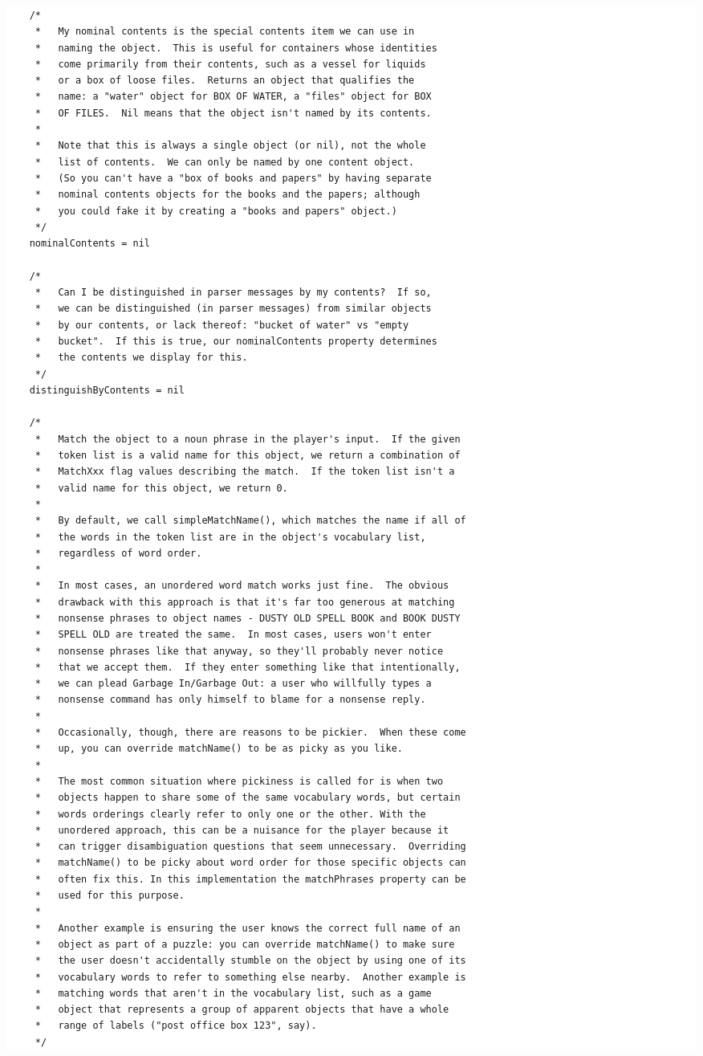         /*
         *   My nominal contents is the special contents item we can use in
         *   naming the object.  This is useful for containers whose identities
         *   come primarily from their contents, such as a vessel for liquids
         *   or a box of loose files.  Returns an object that qualifies the
         *   name: a "water" object for BOX OF WATER, a "files" object for BOX
         *   OF FILES.  Nil means that the object isn't named by its contents.
         *   
         *   Note that this is always a single object (or nil), not the whole
         *   list of contents.  We can only be named by one content object.
         *   (So you can't have a "box of books and papers" by having separate
         *   nominal contents objects for the books and the papers; although
         *   you could fake it by creating a "books and papers" object.)  
         */
        nominalContents = nil

        /* 
         *   Can I be distinguished in parser messages by my contents?  If so,
         *   we can be distinguished (in parser messages) from similar objects
         *   by our contents, or lack thereof: "bucket of water" vs "empty
         *   bucket".  If this is true, our nominalContents property determines
         *   the contents we display for this.  
         */
        distinguishByContents = nil

        /*
         *   Match the object to a noun phrase in the player's input.  If the given
         *   token list is a valid name for this object, we return a combination of
         *   MatchXxx flag values describing the match.  If the token list isn't a
         *   valid name for this object, we return 0.
         *
         *   By default, we call simpleMatchName(), which matches the name if all of
         *   the words in the token list are in the object's vocabulary list,
         *   regardless of word order.
         *
         *   In most cases, an unordered word match works just fine.  The obvious
         *   drawback with this approach is that it's far too generous at matching
         *   nonsense phrases to object names - DUSTY OLD SPELL BOOK and BOOK DUSTY
         *   SPELL OLD are treated the same.  In most cases, users won't enter
         *   nonsense phrases like that anyway, so they'll probably never notice
         *   that we accept them.  If they enter something like that intentionally,
         *   we can plead Garbage In/Garbage Out: a user who willfully types a
         *   nonsense command has only himself to blame for a nonsense reply.
         *
         *   Occasionally, though, there are reasons to be pickier.  When these come
         *   up, you can override matchName() to be as picky as you like.
         *
         *   The most common situation where pickiness is called for is when two
         *   objects happen to share some of the same vocabulary words, but certain
         *   words orderings clearly refer to only one or the other. With the
         *   unordered approach, this can be a nuisance for the player because it
         *   can trigger disambiguation questions that seem unnecessary.  Overriding
         *   matchName() to be picky about word order for those specific objects can
         *   often fix this. In this implementation the matchPhrases property can be
         *   used for this purpose.
         *
         *   Another example is ensuring the user knows the correct full name of an
         *   object as part of a puzzle: you can override matchName() to make sure
         *   the user doesn't accidentally stumble on the object by using one of its
         *   vocabulary words to refer to something else nearby.  Another example is
         *   matching words that aren't in the vocabulary list, such as a game
         *   object that represents a group of apparent objects that have a whole
         *   range of labels ("post office box 123", say).
         */